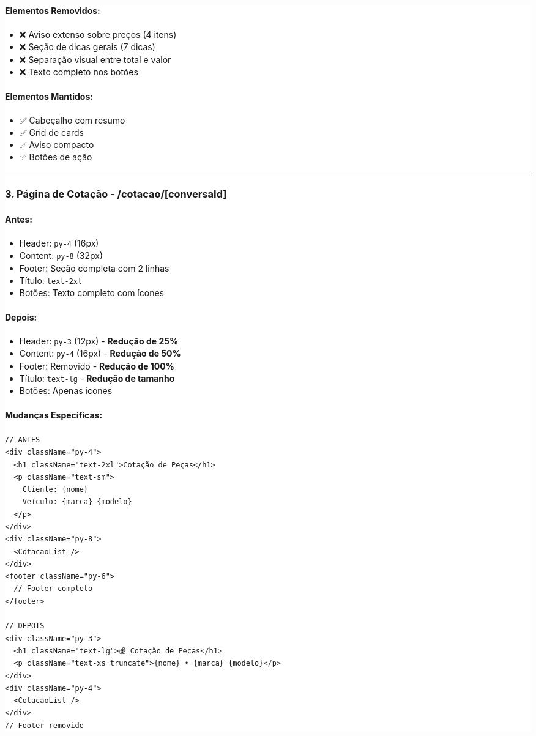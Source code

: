 #### **Elementos Removidos:**
- ❌ Aviso extenso sobre preços (4 itens)
- ❌ Seção de dicas gerais (7 dicas)
- ❌ Separação visual entre total e valor
- ❌ Texto completo nos botões

#### **Elementos Mantidos:**
- ✅ Cabeçalho com resumo
- ✅ Grid de cards
- ✅ Aviso compacto
- ✅ Botões de ação

---

### **3. Página de Cotação - /cotacao/[conversaId]**

#### **Antes:**
- Header: `py-4` (16px)
- Content: `py-8` (32px)
- Footer: Seção completa com 2 linhas
- Título: `text-2xl`
- Botões: Texto completo com ícones

#### **Depois:**
- Header: `py-3` (12px) - **Redução de 25%**
- Content: `py-4` (16px) - **Redução de 50%**
- Footer: Removido - **Redução de 100%**
- Título: `text-lg` - **Redução de tamanho**
- Botões: Apenas ícones

#### **Mudanças Específicas:**
```tsx
// ANTES
<div className="py-4">
  <h1 className="text-2xl">Cotação de Peças</h1>
  <p className="text-sm">
    Cliente: {nome}
    Veículo: {marca} {modelo}
  </p>
</div>
<div className="py-8">
  <CotacaoList />
</div>
<footer className="py-6">
  // Footer completo
</footer>

// DEPOIS
<div className="py-3">
  <h1 className="text-lg">💰 Cotação de Peças</h1>
  <p className="text-xs truncate">{nome} • {marca} {modelo}</p>
</div>
<div className="py-4">
  <CotacaoList />
</div>
// Footer removido
```
